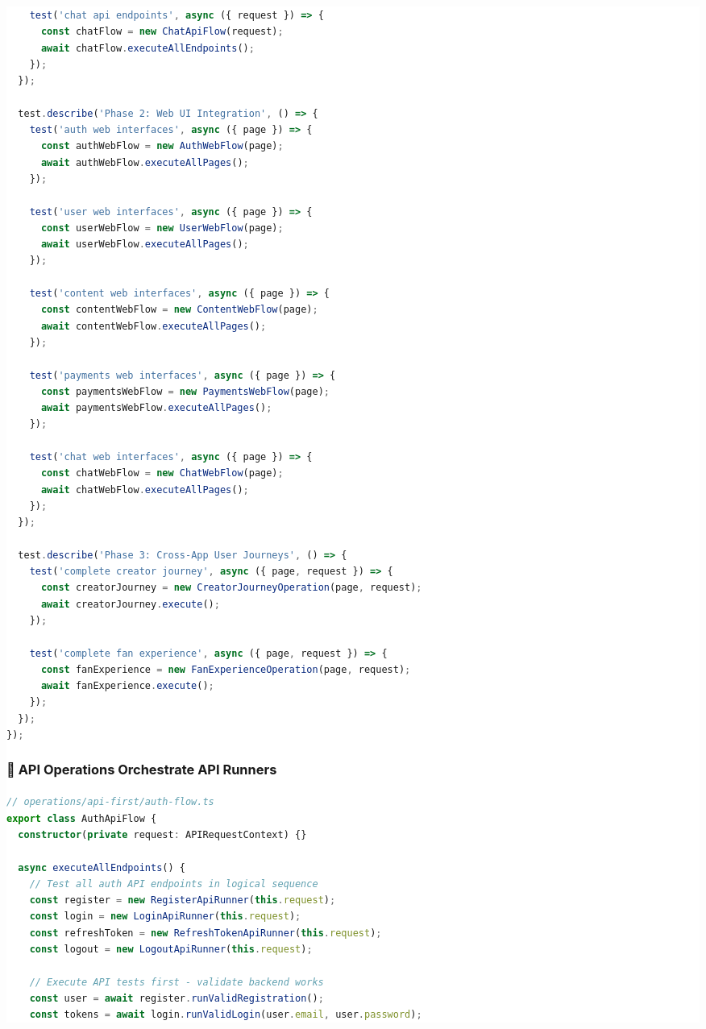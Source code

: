 ```typescript
    test('chat api endpoints', async ({ request }) => {
      const chatFlow = new ChatApiFlow(request);
      await chatFlow.executeAllEndpoints();
    });
  });

  test.describe('Phase 2: Web UI Integration', () => {
    test('auth web interfaces', async ({ page }) => {
      const authWebFlow = new AuthWebFlow(page);
      await authWebFlow.executeAllPages();
    });

    test('user web interfaces', async ({ page }) => {
      const userWebFlow = new UserWebFlow(page);
      await userWebFlow.executeAllPages();
    });

    test('content web interfaces', async ({ page }) => {
      const contentWebFlow = new ContentWebFlow(page);
      await contentWebFlow.executeAllPages();
    });

    test('payments web interfaces', async ({ page }) => {
      const paymentsWebFlow = new PaymentsWebFlow(page);
      await paymentsWebFlow.executeAllPages();
    });

    test('chat web interfaces', async ({ page }) => {
      const chatWebFlow = new ChatWebFlow(page);
      await chatWebFlow.executeAllPages();
    });
  });

  test.describe('Phase 3: Cross-App User Journeys', () => {
    test('complete creator journey', async ({ page, request }) => {
      const creatorJourney = new CreatorJourneyOperation(page, request);
      await creatorJourney.execute();
    });

    test('complete fan experience', async ({ page, request }) => {
      const fanExperience = new FanExperienceOperation(page, request);
      await fanExperience.execute();
    });
  });
});
```

### 🔧 **API Operations Orchestrate API Runners**
```typescript
// operations/api-first/auth-flow.ts
export class AuthApiFlow {
  constructor(private request: APIRequestContext) {}

  async executeAllEndpoints() {
    // Test all auth API endpoints in logical sequence
    const register = new RegisterApiRunner(this.request);
    const login = new LoginApiRunner(this.request);
    const refreshToken = new RefreshTokenApiRunner(this.request);
    const logout = new LogoutApiRunner(this.request);
    
    // Execute API tests first - validate backend works
    const user = await register.runValidRegistration();
    const tokens = await login.runValidLogin(user.email, user.password);
```